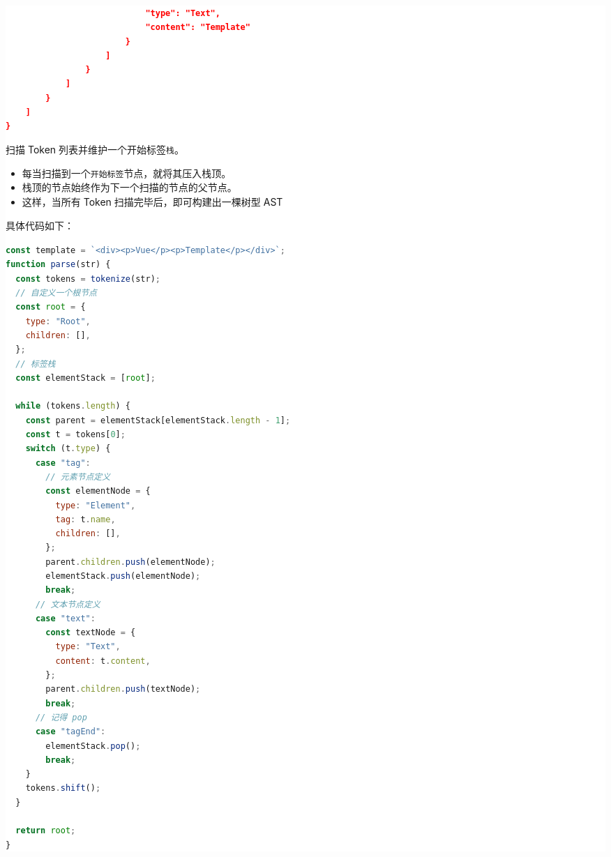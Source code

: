 ```json
                            "type": "Text",
                            "content": "Template"
                        }
                    ]
                }
            ]
        }
    ]
}
```

扫描 Token 列表并维护一个开始标签`栈`。
- 每当扫描到一个`开始标签`节点，就将其压入栈顶。
- 栈顶的节点始终作为下一个扫描的节点的父节点。
- 这样，当所有 Token 扫描完毕后，即可构建出一棵树型 AST

具体代码如下：

```javascript
const template = `<div><p>Vue</p><p>Template</p></div>`;
function parse(str) {
  const tokens = tokenize(str);
  // 自定义一个根节点
  const root = {
    type: "Root",
    children: [],
  };
  // 标签栈
  const elementStack = [root];

  while (tokens.length) {
    const parent = elementStack[elementStack.length - 1];
    const t = tokens[0];
    switch (t.type) {
      case "tag":
        // 元素节点定义
        const elementNode = {
          type: "Element",
          tag: t.name,
          children: [],
        };
        parent.children.push(elementNode);
        elementStack.push(elementNode);
        break;
      // 文本节点定义
      case "text":
        const textNode = {
          type: "Text",
          content: t.content,
        };
        parent.children.push(textNode);
        break;
      // 记得 pop   
      case "tagEnd":
        elementStack.pop();
        break;
    }
    tokens.shift();
  }

  return root;
}


```